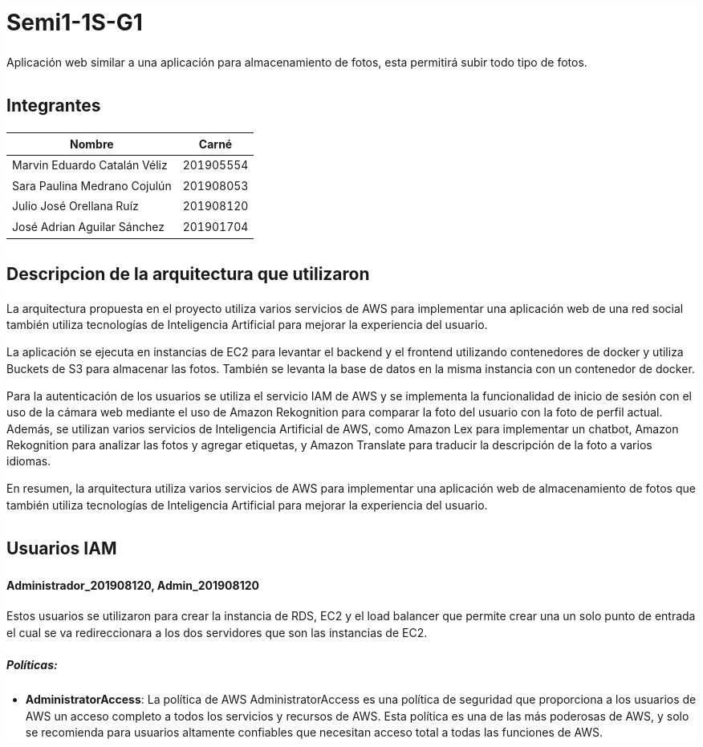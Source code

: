 # Semi1-1S-G1

Aplicación web similar a una aplicación para almacenamiento de fotos, esta permitirá subir todo tipo de fotos.



## Integrantes
| Nombre                       | Carné     |
|------------------------------|-----------|
| Marvin Eduardo Catalán Véliz | 201905554 |
| Sara Paulina Medrano Cojulún | 201908053 |
| Julio José Orellana Ruíz     | 201908120 |
| José Adrian Aguilar Sánchez  | 201901704 |


## Descripcion de la arquitectura que utilizaron

La arquitectura propuesta en el proyecto utiliza varios servicios de AWS para implementar una aplicación web de una red social también utiliza tecnologías de Inteligencia Artificial para mejorar la experiencia del usuario.

La aplicación se ejecuta en instancias de EC2 para levantar el backend y el frontend utilizando contenedores de docker y utiliza Buckets de S3 para almacenar las fotos. También se levanta la base de datos en la misma instancia con un contenedor de docker.

Para la autenticación de los usuarios se utiliza el servicio IAM de AWS y se implementa la funcionalidad de inicio de sesión con el uso de la cámara web mediante el uso de Amazon Rekognition para comparar la foto del usuario con la foto de perfil actual. Además, se utilizan varios servicios de Inteligencia Artificial de AWS, como Amazon Lex para implementar un chatbot, Amazon Rekognition para analizar las fotos y agregar etiquetas, y Amazon Translate para traducir la descripción de la foto a varios idiomas.


En resumen, la arquitectura utiliza varios servicios de AWS para implementar una aplicación web de almacenamiento de fotos que también utiliza tecnologías de Inteligencia Artificial para mejorar la experiencia del usuario.

## Usuarios IAM

#### Administrador_201908120, Admin_201908120

Estos usuarios se utilizaron para crear la instancia de RDS, EC2 y el load balancer que permite crear una un solo punto de entrada el cual se va redireccionara a los dos servidores que son las instancias de EC2.

##### Políticas:

- **AdministratorAccess**: La política de AWS AdministratorAccess es una política de seguridad que proporciona a los usuarios de AWS un acceso completo a todos los servicios y recursos de AWS. Esta política es una de las más poderosas de AWS, y solo se recomienda para usuarios altamente confiables que necesitan acceso total a todas las funciones de AWS.

